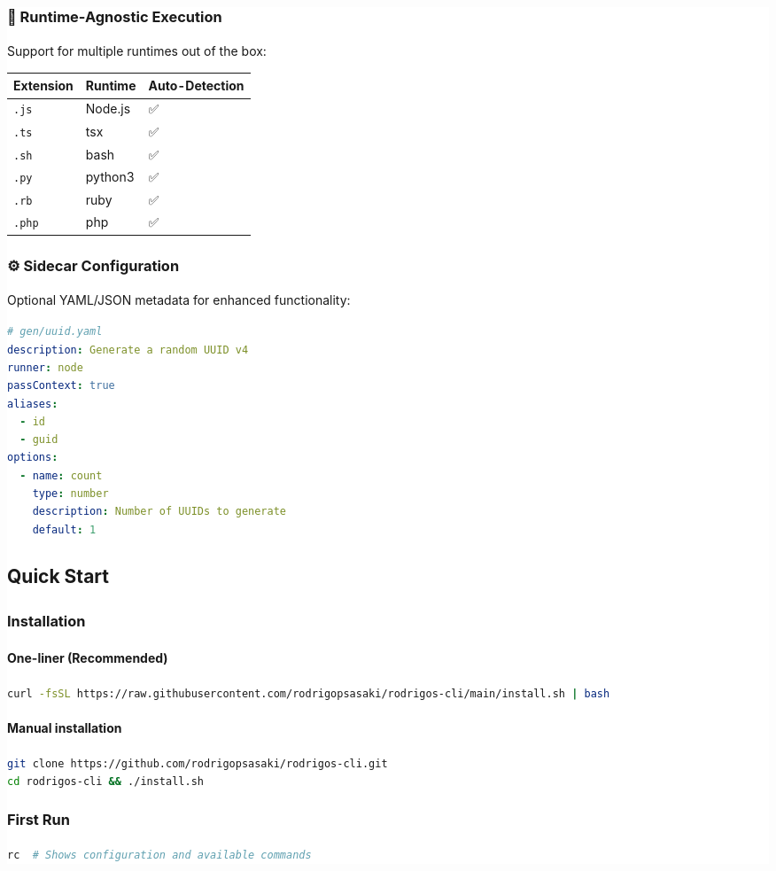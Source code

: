 ### 🔄 Runtime-Agnostic Execution
Support for multiple runtimes out of the box:

| Extension | Runtime | Auto-Detection |
|-----------|---------|----------------|
| `.js`     | Node.js | ✅ |
| `.ts`     | tsx     | ✅ |
| `.sh`     | bash    | ✅ |
| `.py`     | python3 | ✅ |
| `.rb`     | ruby    | ✅ |
| `.php`    | php     | ✅ |

### ⚙️ Sidecar Configuration
Optional YAML/JSON metadata for enhanced functionality:

```yaml
# gen/uuid.yaml
description: Generate a random UUID v4
runner: node
passContext: true
aliases:
  - id
  - guid
options:
  - name: count
    type: number
    description: Number of UUIDs to generate
    default: 1
```

## Quick Start

### Installation

#### One-liner (Recommended)
```bash
curl -fsSL https://raw.githubusercontent.com/rodrigopsasaki/rodrigos-cli/main/install.sh | bash
```

#### Manual installation
```bash
git clone https://github.com/rodrigopsasaki/rodrigos-cli.git
cd rodrigos-cli && ./install.sh
```

### First Run
```bash
rc  # Shows configuration and available commands
```
